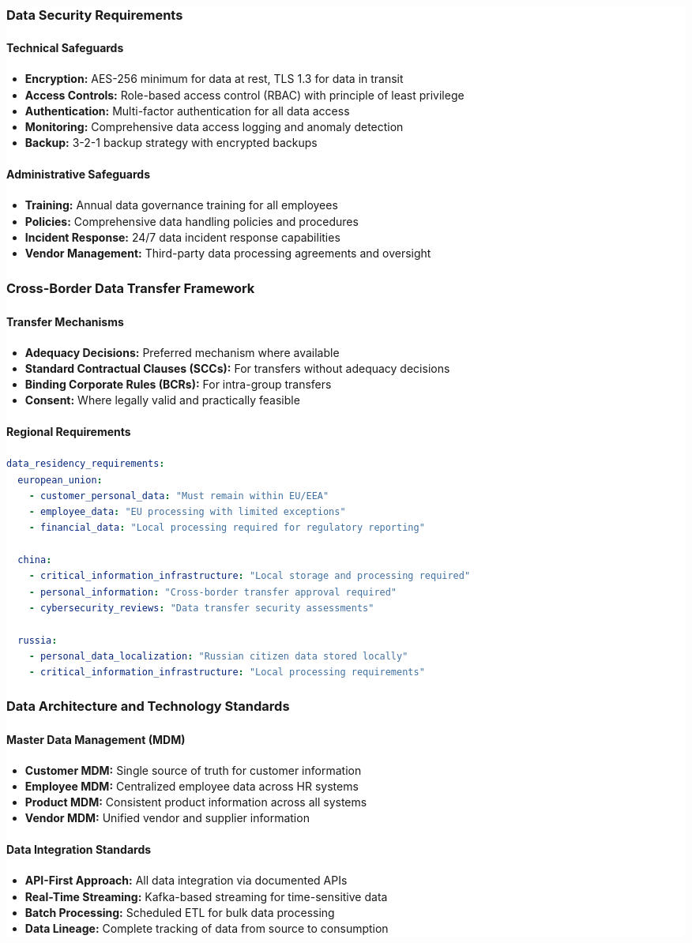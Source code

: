   ### Data Security Requirements
  
  #### Technical Safeguards
  - **Encryption:** AES-256 minimum for data at rest, TLS 1.3 for data in transit
  - **Access Controls:** Role-based access control (RBAC) with principle of least privilege
  - **Authentication:** Multi-factor authentication for all data access
  - **Monitoring:** Comprehensive data access logging and anomaly detection
  - **Backup:** 3-2-1 backup strategy with encrypted backups
  
  #### Administrative Safeguards
  - **Training:** Annual data governance training for all employees
  - **Policies:** Comprehensive data handling policies and procedures
  - **Incident Response:** 24/7 data incident response capabilities
  - **Vendor Management:** Third-party data processing agreements and oversight
  
  ### Cross-Border Data Transfer Framework
  
  #### Transfer Mechanisms
  - **Adequacy Decisions:** Preferred mechanism where available
  - **Standard Contractual Clauses (SCCs):** For transfers without adequacy decisions
  - **Binding Corporate Rules (BCRs):** For intra-group transfers
  - **Consent:** Where legally valid and practically feasible
  
  #### Regional Requirements
  ```yaml
  data_residency_requirements:
    european_union:
      - customer_personal_data: "Must remain within EU/EEA"
      - employee_data: "EU processing with limited exceptions"
      - financial_data: "Local processing required for regulatory reporting"
    
    china:
      - critical_information_infrastructure: "Local storage and processing required"
      - personal_information: "Cross-border transfer approval required"
      - cybersecurity_reviews: "Data transfer security assessments"
    
    russia:
      - personal_data_localization: "Russian citizen data stored locally"
      - critical_information_infrastructure: "Local processing requirements"
  ```
  
  ### Data Architecture and Technology Standards
  
  #### Master Data Management (MDM)
  - **Customer MDM:** Single source of truth for customer information
  - **Employee MDM:** Centralized employee data across HR systems
  - **Product MDM:** Consistent product information across all systems
  - **Vendor MDM:** Unified vendor and supplier information
  
  #### Data Integration Standards
  - **API-First Approach:** All data integration via documented APIs
  - **Real-Time Streaming:** Kafka-based streaming for time-sensitive data
  - **Batch Processing:** Scheduled ETL for bulk data processing
  - **Data Lineage:** Complete tracking of data from source to consumption
  
